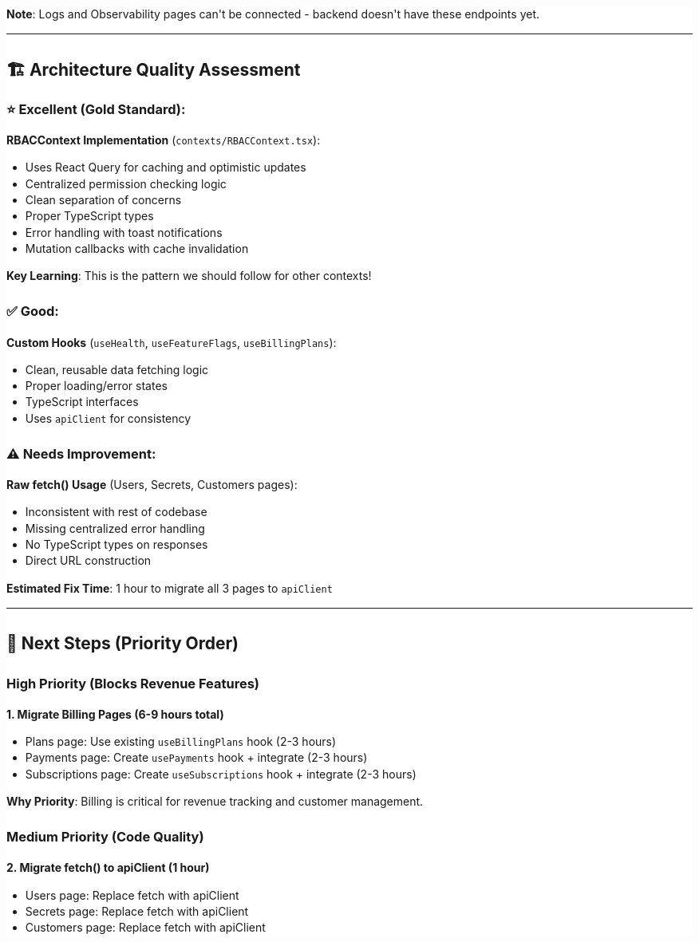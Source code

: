 **Note**: Logs and Observability pages can't be connected - backend doesn't have these endpoints yet.

---

## 🏗️ Architecture Quality Assessment

### ⭐ Excellent (Gold Standard):

**RBACContext Implementation** (`contexts/RBACContext.tsx`):
- Uses React Query for caching and optimistic updates
- Centralized permission checking logic
- Clean separation of concerns
- Proper TypeScript types
- Error handling with toast notifications
- Mutation callbacks with cache invalidation

**Key Learning**: This is the pattern we should follow for other contexts!

### ✅ Good:

**Custom Hooks** (`useHealth`, `useFeatureFlags`, `useBillingPlans`):
- Clean, reusable data fetching logic
- Proper loading/error states
- TypeScript interfaces
- Uses `apiClient` for consistency

### ⚠️ Needs Improvement:

**Raw fetch() Usage** (Users, Secrets, Customers pages):
- Inconsistent with rest of codebase
- Missing centralized error handling
- No TypeScript types on responses
- Direct URL construction

**Estimated Fix Time**: 1 hour to migrate all 3 pages to `apiClient`

---

## 🎯 Next Steps (Priority Order)

### High Priority (Blocks Revenue Features)

**1. Migrate Billing Pages (6-9 hours total)**
- Plans page: Use existing `useBillingPlans` hook (2-3 hours)
- Payments page: Create `usePayments` hook + integrate (2-3 hours)
- Subscriptions page: Create `useSubscriptions` hook + integrate (2-3 hours)

**Why Priority**: Billing is critical for revenue tracking and customer management.

### Medium Priority (Code Quality)

**2. Migrate fetch() to apiClient (1 hour)**
- Users page: Replace fetch with apiClient
- Secrets page: Replace fetch with apiClient
- Customers page: Replace fetch with apiClient

